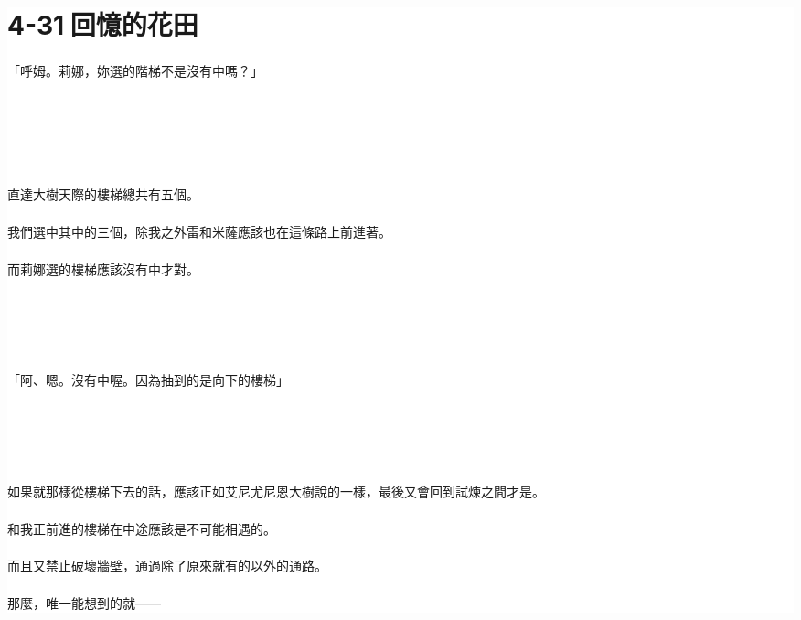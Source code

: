 # 4-31 回憶的花田



「呼姆。莉娜，妳選的階梯不是沒有中嗎？」
<br/>

<br/>
 
<br/>

<br/>
 
<br/>

<br/>
直達大樹天際的樓梯總共有五個。
<br/>

<br/>
我們選中其中的三個，除我之外雷和米薩應該也在這條路上前進著。
<br/>

<br/>
而莉娜選的樓梯應該沒有中才對。
<br/>

<br/>
 
<br/>

<br/>
 
<br/>

<br/>
「阿、嗯。沒有中喔。因為抽到的是向下的樓梯」
<br/>

<br/>
 
<br/>

<br/>
 
<br/>

<br/>
如果就那樣從樓梯下去的話，應該正如艾尼尤尼恩大樹說的一樣，最後又會回到試煉之間才是。
<br/>

<br/>
和我正前進的樓梯在中途應該是不可能相遇的。
<br/>

<br/>
而且又禁止破壞牆壁，通過除了原來就有的以外的通路。
<br/>

<br/>
那麼，唯一能想到的就——
<br/>
